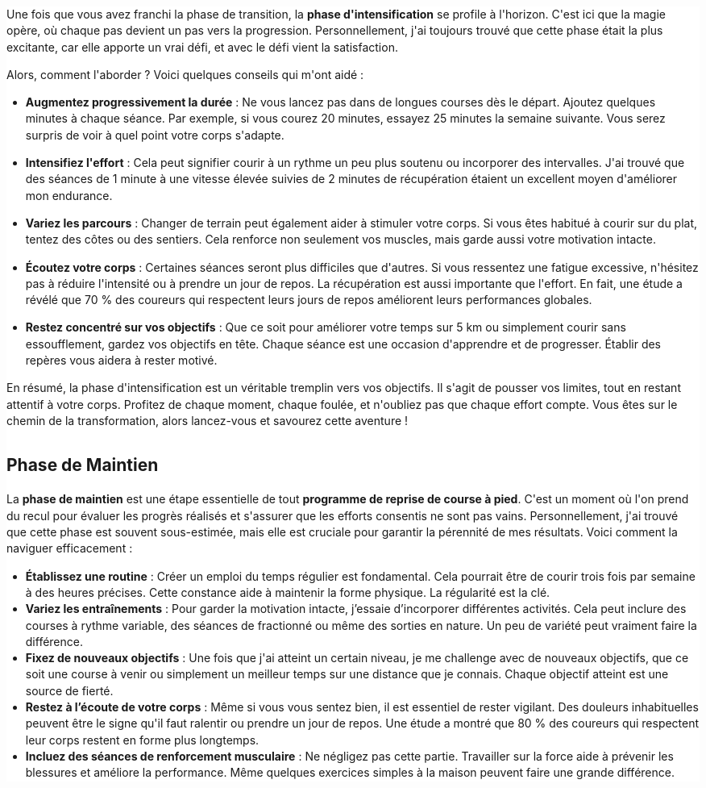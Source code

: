 Une fois que vous avez franchi la phase de transition, la **phase d'intensification** se profile à l'horizon. C'est ici que la magie opère, où chaque pas devient un pas vers la progression. Personnellement, j'ai toujours trouvé que cette phase était la plus excitante, car elle apporte un vrai défi, et avec le défi vient la satisfaction.

Alors, comment l'aborder ? Voici quelques conseils qui m'ont aidé :

- **Augmentez progressivement la durée** : Ne vous lancez pas dans de longues courses dès le départ. Ajoutez quelques minutes à chaque séance. Par exemple, si vous courez 20 minutes, essayez 25 minutes la semaine suivante. Vous serez surpris de voir à quel point votre corps s'adapte.

- **Intensifiez l'effort** : Cela peut signifier courir à un rythme un peu plus soutenu ou incorporer des intervalles. J'ai trouvé que des séances de 1 minute à une vitesse élevée suivies de 2 minutes de récupération étaient un excellent moyen d'améliorer mon endurance.

- **Variez les parcours** : Changer de terrain peut également aider à stimuler votre corps. Si vous êtes habitué à courir sur du plat, tentez des côtes ou des sentiers. Cela renforce non seulement vos muscles, mais garde aussi votre motivation intacte.

- **Écoutez votre corps** : Certaines séances seront plus difficiles que d'autres. Si vous ressentez une fatigue excessive, n'hésitez pas à réduire l'intensité ou à prendre un jour de repos. La récupération est aussi importante que l'effort. En fait, une étude a révélé que 70 % des coureurs qui respectent leurs jours de repos améliorent leurs performances globales.

- **Restez concentré sur vos objectifs** : Que ce soit pour améliorer votre temps sur 5 km ou simplement courir sans essoufflement, gardez vos objectifs en tête. Chaque séance est une occasion d'apprendre et de progresser. Établir des repères vous aidera à rester motivé.

En résumé, la phase d'intensification est un véritable tremplin vers vos objectifs. Il s'agit de pousser vos limites, tout en restant attentif à votre corps. Profitez de chaque moment, chaque foulée, et n'oubliez pas que chaque effort compte. Vous êtes sur le chemin de la transformation, alors lancez-vous et savourez cette aventure !
## Phase de Maintien

La **phase de maintien** est une étape essentielle de tout **programme de reprise de course à pied**. C'est un moment où l'on prend du recul pour évaluer les progrès réalisés et s'assurer que les efforts consentis ne sont pas vains. Personnellement, j'ai trouvé que cette phase est souvent sous-estimée, mais elle est cruciale pour garantir la pérennité de mes résultats. Voici comment la naviguer efficacement :

- **Établissez une routine** : Créer un emploi du temps régulier est fondamental. Cela pourrait être de courir trois fois par semaine à des heures précises. Cette constance aide à maintenir la forme physique. La régularité est la clé.
- **Variez les entraînements** : Pour garder la motivation intacte, j’essaie d’incorporer différentes activités. Cela peut inclure des courses à rythme variable, des séances de fractionné ou même des sorties en nature. Un peu de variété peut vraiment faire la différence.
- **Fixez de nouveaux objectifs** : Une fois que j'ai atteint un certain niveau, je me challenge avec de nouveaux objectifs, que ce soit une course à venir ou simplement un meilleur temps sur une distance que je connais. Chaque objectif atteint est une source de fierté.
- **Restez à l’écoute de votre corps** : Même si vous vous sentez bien, il est essentiel de rester vigilant. Des douleurs inhabituelles peuvent être le signe qu'il faut ralentir ou prendre un jour de repos. Une étude a montré que 80 % des coureurs qui respectent leur corps restent en forme plus longtemps.
- **Incluez des séances de renforcement musculaire** : Ne négligez pas cette partie. Travailler sur la force aide à prévenir les blessures et améliore la performance. Même quelques exercices simples à la maison peuvent faire une grande différence.
